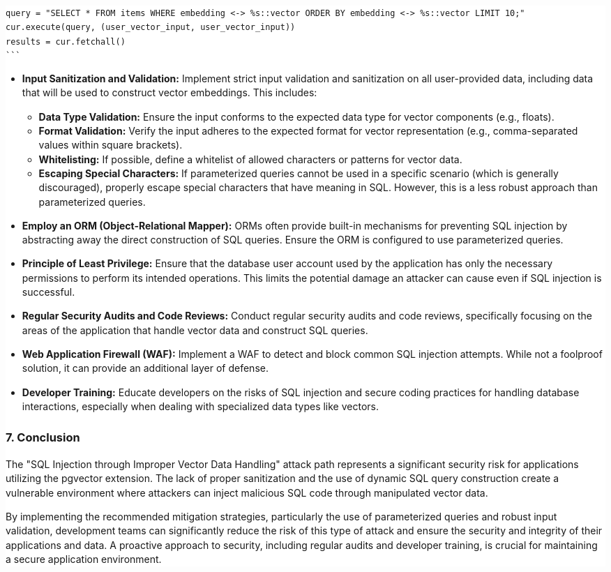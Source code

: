     query = "SELECT * FROM items WHERE embedding <-> %s::vector ORDER BY embedding <-> %s::vector LIMIT 10;"
    cur.execute(query, (user_vector_input, user_vector_input))
    results = cur.fetchall()
    ```

*   **Input Sanitization and Validation:** Implement strict input validation and sanitization on all user-provided data, including data that will be used to construct vector embeddings. This includes:
    *   **Data Type Validation:** Ensure the input conforms to the expected data type for vector components (e.g., floats).
    *   **Format Validation:** Verify the input adheres to the expected format for vector representation (e.g., comma-separated values within square brackets).
    *   **Whitelisting:** If possible, define a whitelist of allowed characters or patterns for vector data.
    *   **Escaping Special Characters:** If parameterized queries cannot be used in a specific scenario (which is generally discouraged), properly escape special characters that have meaning in SQL. However, this is a less robust approach than parameterized queries.

*   **Employ an ORM (Object-Relational Mapper):** ORMs often provide built-in mechanisms for preventing SQL injection by abstracting away the direct construction of SQL queries. Ensure the ORM is configured to use parameterized queries.

*   **Principle of Least Privilege:** Ensure that the database user account used by the application has only the necessary permissions to perform its intended operations. This limits the potential damage an attacker can cause even if SQL injection is successful.

*   **Regular Security Audits and Code Reviews:** Conduct regular security audits and code reviews, specifically focusing on the areas of the application that handle vector data and construct SQL queries.

*   **Web Application Firewall (WAF):** Implement a WAF to detect and block common SQL injection attempts. While not a foolproof solution, it can provide an additional layer of defense.

*   **Developer Training:** Educate developers on the risks of SQL injection and secure coding practices for handling database interactions, especially when dealing with specialized data types like vectors.

### 7. Conclusion

The "SQL Injection through Improper Vector Data Handling" attack path represents a significant security risk for applications utilizing the pgvector extension. The lack of proper sanitization and the use of dynamic SQL query construction create a vulnerable environment where attackers can inject malicious SQL code through manipulated vector data.

By implementing the recommended mitigation strategies, particularly the use of parameterized queries and robust input validation, development teams can significantly reduce the risk of this type of attack and ensure the security and integrity of their applications and data. A proactive approach to security, including regular audits and developer training, is crucial for maintaining a secure application environment.